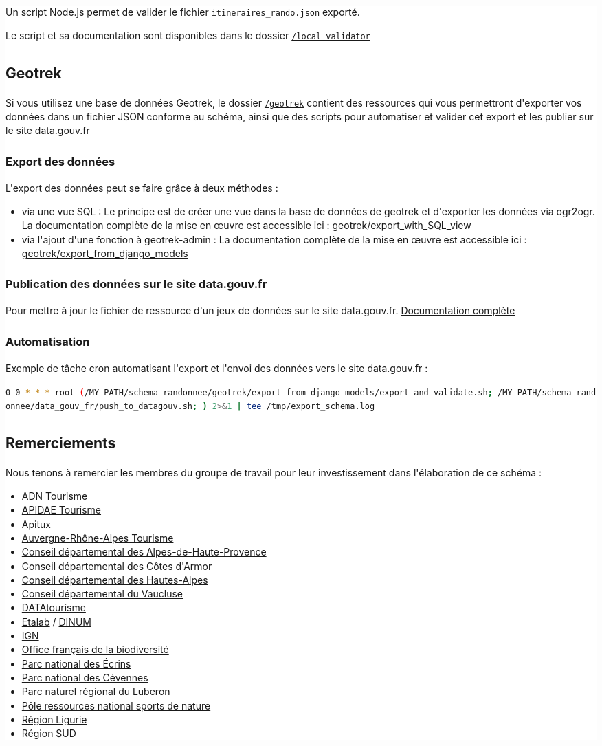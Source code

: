 Un script Node.js permet de valider le fichier `itineraires_rando.json` exporté.

Le script et sa documentation sont disponibles dans le dossier [`/local_validator`](https://github.com/PnX-SI/schema_randonnee/tree/master/local_validator)

## Geotrek

Si vous utilisez une base de données Geotrek, le dossier [`/geotrek`](https://github.com/PnX-SI/schema_randonnee/tree/master/geotrek) contient des ressources qui vous permettront d'exporter vos données dans un fichier JSON conforme au schéma, ainsi que des scripts pour automatiser et valider cet export et les publier sur le site data.gouv.fr

### Export des données
L'export des données peut se faire grâce à deux méthodes : 

 * via une vue SQL : Le principe est de créer une vue dans la base de données de geotrek et d'exporter les données via ogr2ogr. La documentation complète de la mise en œuvre est accessible ici : [geotrek/export_with_SQL_view](geotrek/export_with_SQL_view)
 * via l'ajout d'une fonction à geotrek-admin : La documentation complète de la mise en œuvre est accessible ici : [geotrek/export_from_django_models](geotrek/export_from_django_models)

### Publication des données sur le site data.gouv.fr

Pour mettre à jour le fichier de ressource d'un jeux de données sur le site data.gouv.fr. [Documentation complète](export-from-django/data_gouv_fr)

 
### Automatisation

Exemple de tâche cron automatisant l'export et l'envoi des données vers le site data.gouv.fr :

```sh
0 0 * * * root (/MY_PATH/schema_randonnee/geotrek/export_from_django_models/export_and_validate.sh; /MY_PATH/schema_randonnee/data_gouv_fr/push_to_datagouv.sh; ) 2>&1 | tee /tmp/export_schema.log
```

## Remerciements

Nous tenons à remercier les membres du groupe de travail pour leur investissement dans l'élaboration de ce schéma :

* [ADN Tourisme](https://www.adn-tourisme.fr)
* [APIDAE Tourisme](https://www.apidae-tourisme.com)
* [Apitux](http://www.apitux.com)
* [Auvergne-Rhône-Alpes Tourisme](https://www.auvergnerhonealpes-tourisme.com)
* [Conseil départemental des Alpes-de-Haute-Provence](http://www.mondepartement04.fr)
* [Conseil départemental des Côtes d'Armor](https://cotesdarmor.fr)
* [Conseil départemental des Hautes-Alpes](https://www.hautes-alpes.fr)
* [Conseil départemental du Vaucluse](https://www.vaucluse.fr)
* [DATAtourisme](https://www.datatourisme.gouv.fr)
* [Etalab](https://www.etalab.gouv.fr) / [DINUM](https://www.numerique.gouv.fr)
* [IGN](https://www.ign.fr)
* [Office français de la biodiversité](https://ofb.gouv.fr)
* [Parc national des Écrins](https://www.ecrins-parcnational.fr)
* [Parc national des Cévennes](https://www.cevennes-parcnational.fr)
* [Parc naturel régional du Luberon](https://www.parcduluberon.fr)
* [Pôle ressources national sports de nature](https://www.sportsdenature.gouv.fr)
* [Région Ligurie](https://www.regione.liguria.it)
* [Région SUD](https://www.maregionsud.fr)
